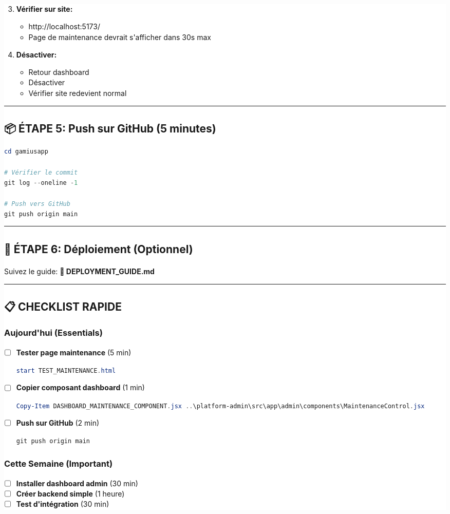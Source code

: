 3. **Vérifier sur site:**
   - http://localhost:5173/
   - Page de maintenance devrait s'afficher dans 30s max

4. **Désactiver:**
   - Retour dashboard
   - Désactiver
   - Vérifier site redevient normal

---

## 📦 ÉTAPE 5: Push sur GitHub (5 minutes)

```powershell
cd gamiusapp

# Vérifier le commit
git log --oneline -1

# Push vers GitHub
git push origin main
```

---

## 🚀 ÉTAPE 6: Déploiement (Optionnel)

Suivez le guide: **📄 DEPLOYMENT_GUIDE.md**

---

## 📋 CHECKLIST RAPIDE

### Aujourd'hui (Essentials)

- [ ] **Tester page maintenance** (5 min)
  ```powershell
  start TEST_MAINTENANCE.html
  ```

- [ ] **Copier composant dashboard** (1 min)
  ```powershell
  Copy-Item DASHBOARD_MAINTENANCE_COMPONENT.jsx ..\platform-admin\src\app\admin\components\MaintenanceControl.jsx
  ```

- [ ] **Push sur GitHub** (2 min)
  ```powershell
  git push origin main
  ```

### Cette Semaine (Important)

- [ ] **Installer dashboard admin** (30 min)
- [ ] **Créer backend simple** (1 heure)
- [ ] **Test d'intégration** (30 min)
